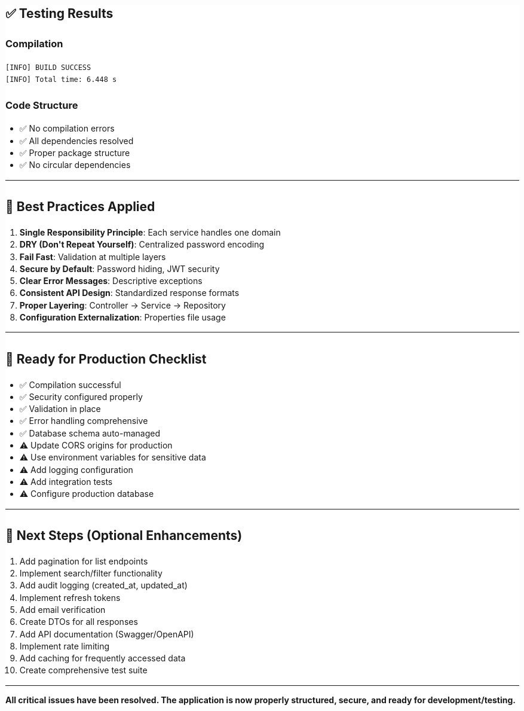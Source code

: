 
## ✅ Testing Results

### Compilation
```
[INFO] BUILD SUCCESS
[INFO] Total time: 6.448 s
```

### Code Structure
- ✅ No compilation errors
- ✅ All dependencies resolved
- ✅ Proper package structure
- ✅ No circular dependencies

---

## 🎯 Best Practices Applied

1. **Single Responsibility Principle**: Each service handles one domain
2. **DRY (Don't Repeat Yourself)**: Centralized password encoding
3. **Fail Fast**: Validation at multiple layers
4. **Secure by Default**: Password hiding, JWT security
5. **Clear Error Messages**: Descriptive exceptions
6. **Consistent API Design**: Standardized response formats
7. **Proper Layering**: Controller → Service → Repository
8. **Configuration Externalization**: Properties file usage

---

## 🚀 Ready for Production Checklist

- ✅ Compilation successful
- ✅ Security configured properly
- ✅ Validation in place
- ✅ Error handling comprehensive
- ✅ Database schema auto-managed
- ⚠️ Update CORS origins for production
- ⚠️ Use environment variables for sensitive data
- ⚠️ Add logging configuration
- ⚠️ Add integration tests
- ⚠️ Configure production database

---

## 📝 Next Steps (Optional Enhancements)

1. Add pagination for list endpoints
2. Implement search/filter functionality
3. Add audit logging (created_at, updated_at)
4. Implement refresh tokens
5. Add email verification
6. Create DTOs for all responses
7. Add API documentation (Swagger/OpenAPI)
8. Implement rate limiting
9. Add caching for frequently accessed data
10. Create comprehensive test suite

---

**All critical issues have been resolved. The application is now properly structured, secure, and ready for development/testing.**
